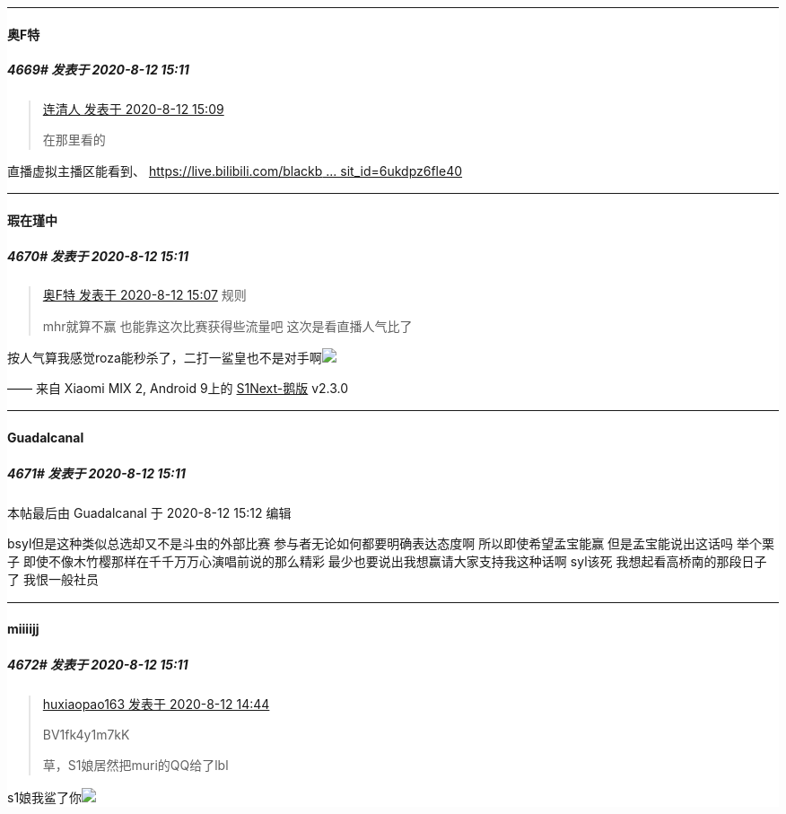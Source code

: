 
*****

####  奥F特  
##### 4669#       发表于 2020-8-12 15:11


<blockquote><a href="httphttps://bbs.saraba1st.com/2b/forum.php?mod=redirect&amp;goto=findpost&amp;pid=48403627&amp;ptid=1949964" target="_blank">连清人 发表于 2020-8-12 15:09</a>

在那里看的</blockquote>
直播虚拟主播区能看到、
[https://live.bilibili.com/blackb ... sit_id=6ukdpz6fle40](https://live.bilibili.com/blackboard/activity-jlChjjIa-.html?visit_id=6ukdpz6fle40)


*****

####  瑕在瑾中  
##### 4670#       发表于 2020-8-12 15:11


<blockquote><a href="httphttps://bbs.saraba1st.com/2b/forum.php?mod=redirect&amp;goto=findpost&amp;pid=48403613&amp;ptid=1949964" target="_blank">奥F特 发表于 2020-8-12 15:07</a>
规则 


mhr就算不赢 也能靠这次比赛获得些流量吧 这次是看直播人气比了</blockquote>
按人气算我感觉roza能秒杀了，二打一鲨皇也不是对手啊<img src="https://static.saraba1st.com/image/smiley/face2017/067.png" referrerpolicy="no-referrer">

—— 来自 Xiaomi MIX 2, Android 9上的 [S1Next-鹅版](https://github.com/ykrank/S1-Next/releases) v2.3.0


*****

####  Guadalcanal  
##### 4671#       发表于 2020-8-12 15:11


 本帖最后由 Guadalcanal 于 2020-8-12 15:12 编辑 

bsyl但是这种类似总选却又不是斗虫的外部比赛 参与者无论如何都要明确表达态度啊 所以即使希望孟宝能赢 但是孟宝能说出这话吗
举个栗子 即使不像木竹樱那样在千千万万心演唱前说的那么精彩 最少也要说出我想赢请大家支持我这种话啊 
syl该死 我想起看高桥南的那段日子了 我恨一般社员


*****

####  miiiijj  
##### 4672#       发表于 2020-8-12 15:11


<blockquote><a href="httphttps://bbs.saraba1st.com/2b/forum.php?mod=redirect&amp;goto=findpost&amp;pid=48403408&amp;ptid=1949964" target="_blank">huxiaopao163 发表于 2020-8-12 14:44</a>

BV1fk4y1m7kK

草，S1娘居然把muri的QQ给了lbl</blockquote>
s1娘我鲨了你<img src="https://static.saraba1st.com/image/smiley/face2017/125.png" referrerpolicy="no-referrer">
